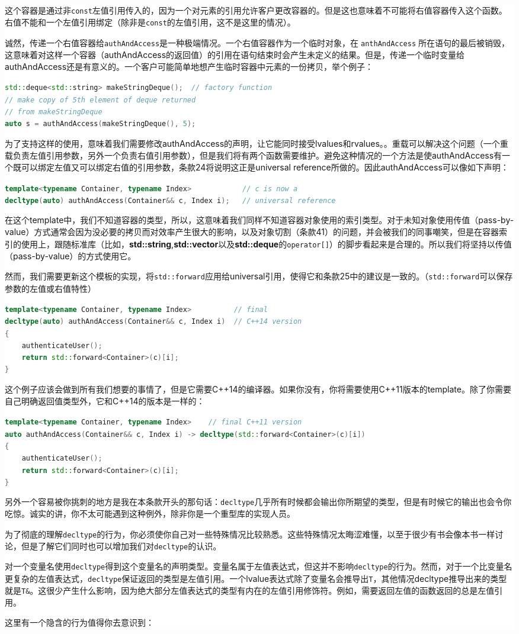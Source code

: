 这个容器是通过非`const`左值引用传入的，因为一个对元素的引用允许客户更改容器的。但是这也意味着不可能将右值容器传入这个函数。右值不能和一个左值引用绑定（除非是`const`的左值引用，这不是这里的情况）。

诚然，传递一个右值容器给`authAndAccess`是一种极端情况。一个右值容器作为一个临时对象，在 `anthAndAccess` 所在语句的最后被销毁，这意味着对这样一个容器（authAndAccess的返回值）的引用在语句结束时会产生未定义的结果。但是，传递一个临时变量给authAndAccess还是有意义的。一个客户可能简单地想产生临时容器中元素的一份拷贝，举个例子：

```cpp
std::deque<std::string> makeStringDeque();  // factory function
// make copy of 5th element of deque returned
// from makeStringDeque
auto s = authAndAccess(makeStringDeque(), 5);
```

为了支持这样的使用，意味着我们需要修改authAndAccess的声明，让它能同时接受lvalues和rvalues。。重载可以解决这个问题（一个重载负责左值引用参数，另外一个负责右值引用参数），但是我们将有两个函数需要维护。避免这种情况的一个方法是使authAndAccess有一个既可以绑定左值又可以绑定右值的引用参数，条款24将说明这正是universal reference所做的。因此authAndAccess可以像如下声明：

```cpp
template<typename Container, typename Index>            // c is now a
decltype(auto) authAndAccess(Container&& c, Index i);   // universal reference
```

在这个template中，我们不知道容器的类型，所以，这意味着我们同样不知道容器对象使用的索引类型。对于未知对象使用传值（pass-by-value）方式通常会因为没必要的拷贝而对效率产生很大的影响，以及对象切割（条款41）的问题，并会被我们的同事嘲笑，但是在容器索引的使用上，跟随标准库（比如，**std::string**,**std::vector**以及**std::deque**的`operator[]`）的脚步看起来是合理的。所以我们将坚持以传值（pass-by-value）的方式使用它。

然而，我们需要更新这个模板的实现，将`std::forward`应用给universal引用，使得它和条款25中的建议是一致的。（`std::forward`可以保存参数的左值或右值特性）

```cpp
template<typename Container, typename Index>          // final
decltype(auto) authAndAccess(Container&& c, Index i)  // C++14 version
{
    authenticateUser();
    return std::forward<Container>(c)[i];
}
```

这个例子应该会做到所有我们想要的事情了，但是它需要C++14的编译器。如果你没有，你将需要使用C++11版本的template。除了你需要自己明确返回值类型外，它和C++14的版本是一样的：

```cpp
template<typename Container, typename Index>    // final C++11 version
auto authAndAccess(Container&& c, Index i) -> decltype(std::forward<Container>(c)[i])           
{
    authenticateUser();
    return std::forward<Container>(c)[i];
}
```

另外一个容易被你挑刺的地方是我在本条款开头的那句话：`decltype`几乎所有时候都会输出你所期望的类型，但是有时候它的输出也会令你吃惊。诚实的讲，你不太可能遇到这种例外，除非你是一个重型库的实现人员。

为了彻底的理解`decltype`的行为，你必须使你自己对一些特殊情况比较熟悉。这些特殊情况太晦涩难懂，以至于很少有书会像本书一样讨论，但是了解它们同时也可以增加我们对`decltype`的认识。

对一个变量名使用`decltype`得到这个变量名的声明类型。变量名属于左值表达式，但这并不影响`decltype`的行为。然而，对于一个比变量名更复杂的左值表达式，`decltype`保证返回的类型是左值引用。一个lvalue表达式除了变量名会推导出`T`，其他情况decltype推导出来的类型就是`T&`。这很少产生什么影响，因为绝大部分左值表达式的类型有内在的左值引用修饰符。例如，需要返回左值的函数返回的总是左值引用。

这里有一个隐含的行为值得你去意识到：
